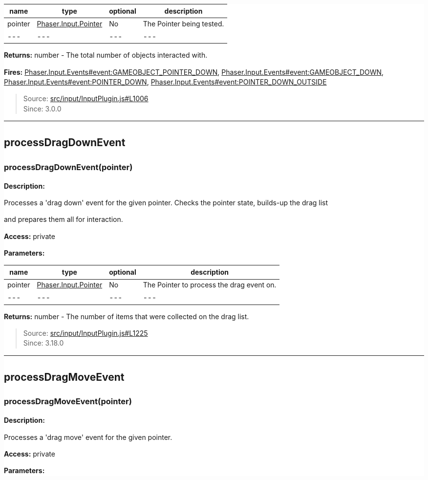| name | type | optional | description |
| --- | --- | --- | --- |
| pointer | [Phaser.Input.Pointer](input-pointer.md) | No | The Pointer being tested. |
| --- | --- | --- | --- |

**Returns:** number - The total number of objects interacted with.

**Fires:** [Phaser.Input.Events#event:GAMEOBJECT\_POINTER\_DOWN](../event/input-events.md), [Phaser.Input.Events#event:GAMEOBJECT\_DOWN](../event/input-events.md), [Phaser.Input.Events#event:POINTER\_DOWN](../event/input-events.md), [Phaser.Input.Events#event:POINTER\_DOWN\_OUTSIDE](../event/input-events.md)

> Source: [src/input/InputPlugin.js#L1006](https://github.com/phaserjs/phaser/blob/v3.87.0/src/input/InputPlugin.js#L1006)  
> Since: 3.0.0

---

## processDragDownEvent

### <instance> processDragDownEvent(pointer)

**Description:**

Processes a 'drag down' event for the given pointer. Checks the pointer state, builds-up the drag list

and prepares them all for interaction.

**Access:** private

**Parameters:**

| name | type | optional | description |
| --- | --- | --- | --- |
| pointer | [Phaser.Input.Pointer](input-pointer.md) | No | The Pointer to process the drag event on. |
| --- | --- | --- | --- |

**Returns:** number - The number of items that were collected on the drag list.

> Source: [src/input/InputPlugin.js#L1225](https://github.com/phaserjs/phaser/blob/v3.87.0/src/input/InputPlugin.js#L1225)  
> Since: 3.18.0

---

## processDragMoveEvent

### <instance> processDragMoveEvent(pointer)

**Description:**

Processes a 'drag move' event for the given pointer.

**Access:** private

**Parameters:**
